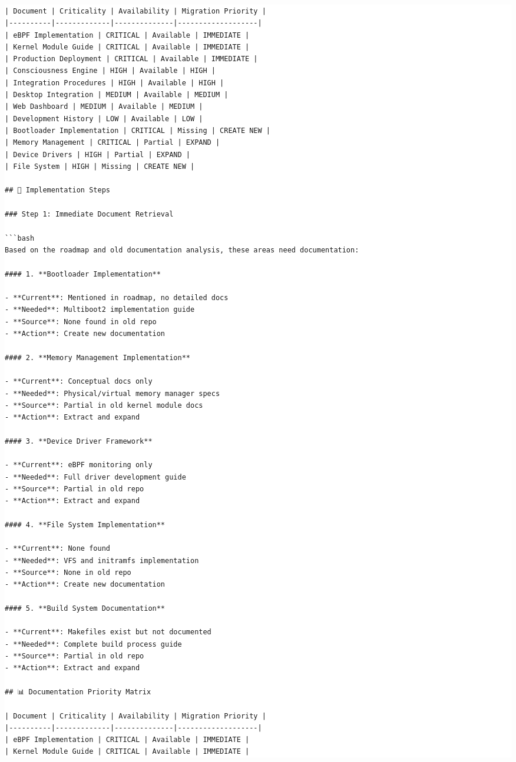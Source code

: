 ```text
| Document | Criticality | Availability | Migration Priority |
|----------|-------------|--------------|-------------------|
| eBPF Implementation | CRITICAL | Available | IMMEDIATE |
| Kernel Module Guide | CRITICAL | Available | IMMEDIATE |
| Production Deployment | CRITICAL | Available | IMMEDIATE |
| Consciousness Engine | HIGH | Available | HIGH |
| Integration Procedures | HIGH | Available | HIGH |
| Desktop Integration | MEDIUM | Available | MEDIUM |
| Web Dashboard | MEDIUM | Available | MEDIUM |
| Development History | LOW | Available | LOW |
| Bootloader Implementation | CRITICAL | Missing | CREATE NEW |
| Memory Management | CRITICAL | Partial | EXPAND |
| Device Drivers | HIGH | Partial | EXPAND |
| File System | HIGH | Missing | CREATE NEW |

## 🚀 Implementation Steps

### Step 1: Immediate Document Retrieval

```bash
Based on the roadmap and old documentation analysis, these areas need documentation:

#### 1. **Bootloader Implementation**

- **Current**: Mentioned in roadmap, no detailed docs
- **Needed**: Multiboot2 implementation guide
- **Source**: None found in old repo
- **Action**: Create new documentation

#### 2. **Memory Management Implementation**

- **Current**: Conceptual docs only
- **Needed**: Physical/virtual memory manager specs
- **Source**: Partial in old kernel module docs
- **Action**: Extract and expand

#### 3. **Device Driver Framework**

- **Current**: eBPF monitoring only
- **Needed**: Full driver development guide
- **Source**: Partial in old repo
- **Action**: Extract and expand

#### 4. **File System Implementation**

- **Current**: None found
- **Needed**: VFS and initramfs implementation
- **Source**: None in old repo
- **Action**: Create new documentation

#### 5. **Build System Documentation**

- **Current**: Makefiles exist but not documented
- **Needed**: Complete build process guide
- **Source**: Partial in old repo
- **Action**: Extract and expand

## 📊 Documentation Priority Matrix

| Document | Criticality | Availability | Migration Priority |
|----------|-------------|--------------|-------------------|
| eBPF Implementation | CRITICAL | Available | IMMEDIATE |
| Kernel Module Guide | CRITICAL | Available | IMMEDIATE |
```